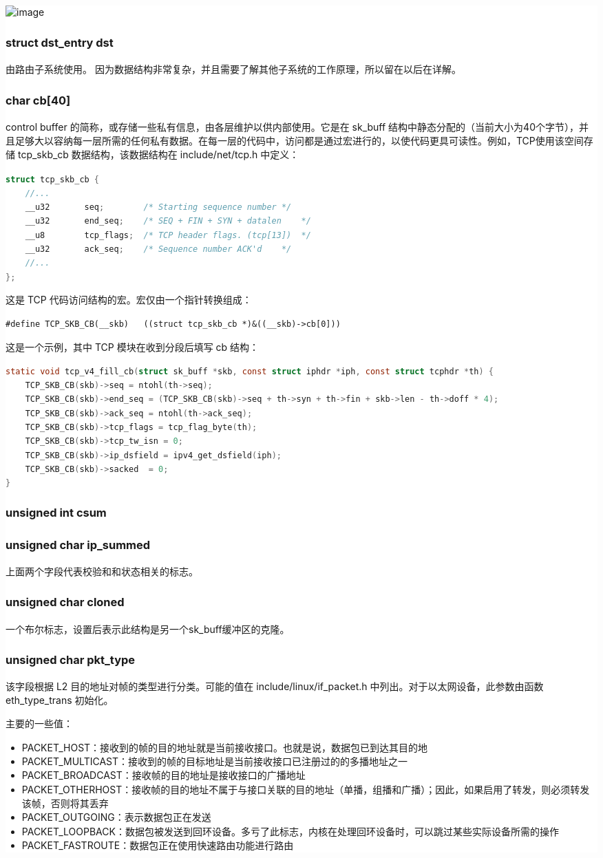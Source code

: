 ![image](127462034-7946a510-ed17-44ce-93b7-b9a23e142f68.png)

### struct dst_entry dst
由路由子系统使用。 因为数据结构非常复杂，并且需要了解其他子系统的工作原理，所以留在以后在详解。

### char cb[40]
control buffer 的简称，或存储一些私有信息，由各层维护以供内部使用。它是在 sk_buff 结构中静态分配的（当前大小为40个字节），并且足够大以容纳每一层所需的任何私有数据。在每一层的代码中，访问都是通过宏进行的，以使代码更具可读性。例如，TCP使用该空间存储 tcp_skb_cb 数据结构，该数据结构在 include/net/tcp.h 中定义：

```c
struct tcp_skb_cb {
    //...
	__u32		seq;		/* Starting sequence number	*/
	__u32		end_seq;	/* SEQ + FIN + SYN + datalen	*/
	__u8		tcp_flags;	/* TCP header flags. (tcp[13])	*/
	__u32		ack_seq;	/* Sequence number ACK'd	*/
    //...
};
```
这是 TCP 代码访问结构的宏。宏仅由一个指针转换组成：

    #define TCP_SKB_CB(__skb)	((struct tcp_skb_cb *)&((__skb)->cb[0]))

这是一个示例，其中 TCP 模块在收到分段后填写 cb 结构：

```c
static void tcp_v4_fill_cb(struct sk_buff *skb, const struct iphdr *iph, const struct tcphdr *th) {
    TCP_SKB_CB(skb)->seq = ntohl(th->seq);
    TCP_SKB_CB(skb)->end_seq = (TCP_SKB_CB(skb)->seq + th->syn + th->fin + skb->len - th->doff * 4);
    TCP_SKB_CB(skb)->ack_seq = ntohl(th->ack_seq);
    TCP_SKB_CB(skb)->tcp_flags = tcp_flag_byte(th);
    TCP_SKB_CB(skb)->tcp_tw_isn = 0;
    TCP_SKB_CB(skb)->ip_dsfield = ipv4_get_dsfield(iph);
    TCP_SKB_CB(skb)->sacked	 = 0;
}
```

### unsigned int csum
### unsigned char ip_summed

上面两个字段代表校验和和状态相关的标志。

### unsigned char cloned
一个布尔标志，设置后表示此结构是另一个sk_buff缓冲区的克隆。

### unsigned char pkt_type
该字段根据 L2 目的地址对帧的类型进行分类。可能的值在 include/linux/if_packet.h 中列出。对于以太网设备，此参数由函数 eth_type_trans 初始化。

主要的一些值：<br>
* PACKET_HOST：接收到的帧的目的地址就是当前接收接口。也就是说，数据包已到达其目的地
* PACKET_MULTICAST：接收到的帧的目标地址是当前接收接口已注册过的的多播地址之一
* PACKET_BROADCAST：接收帧的目的地址是接收接口的广播地址
* PACKET_OTHERHOST：接收帧的目的地址不属于与接口关联的目的地址（单播，组播和广播）；因此，如果启用了转发，则必须转发该帧，否则将其丢弃
* PACKET_OUTGOING：表示数据包正在发送
* PACKET_LOOPBACK：数据包被发送到回环设备。多亏了此标志，内核在处理回环设备时，可以跳过某些实际设备所需的操作
* PACKET_FASTROUTE：数据包正在使用快速路由功能进行路由
